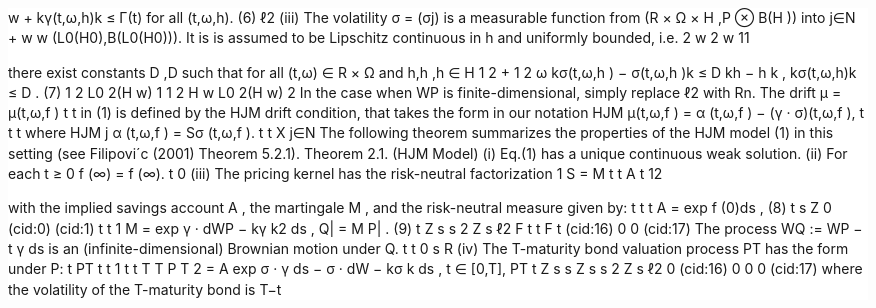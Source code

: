w +
kγ(t,ω,h)k ≤ Γ(t) for all (t,ω,h). (6)
ℓ2
(iii) The volatility σ = (σj) is a measurable function from (R × Ω × H ,P ⊗ B(H )) into
j∈N + w w
(L0(H0),B(L0(H0))). It is is assumed to be Lipschitz continuous in h and uniformly bounded, i.e.
2 w 2 w
11

there exist constants D ,D such that for all (t,ω) ∈ R × Ω and h,h ,h ∈ H
1 2 + 1 2 ω
kσ(t,ω,h ) − σ(t,ω,h )k ≤ D kh − h k , kσ(t,ω,h)k ≤ D . (7)
1 2 L0 2(H w) 1 1 2 H w L0 2(H w) 2
In the case when WP is finite-dimensional, simply replace ℓ2 with Rn. The drift µ = µ(t,ω,f )
t t
in (1) is defined by the HJM drift condition, that takes the form in our notation
HJM
µ(t,ω,f ) = α (t,ω,f ) − (γ · σ)(t,ω,f ),
t t t
where
HJM j
α (t,ω,f ) = Sσ (t,ω,f ).
t t
X
j∈N
The following theorem summarizes the properties of the HJM model (1) in this setting (see
Filipovi´c (2001) Theorem 5.2.1).
Theorem 2.1. (HJM Model) (i) Eq.(1) has a unique continuous weak solution.
(ii) For each t ≥ 0
f (∞) = f (∞).
t 0
(iii) The pricing kernel has the risk-neutral factorization
1
S = M
t t
A
t
12

with the implied savings account A , the martingale M , and the risk-neutral measure given by:
t t
t
A = exp f (0)ds , (8)
t s
Z
0
(cid:0) (cid:1)
t t
1
M = exp γ · dWP − kγ k2 ds , Q| = M P| . (9)
t Z s s 2 Z s ℓ2 F t t F t
(cid:16) 0 0 (cid:17)
The process WQ := WP − t γ ds is an (infinite-dimensional) Brownian motion under Q.
t t 0 s
R
(iv) The T-maturity bond valuation process PT has the form under P:
t
PT t t 1 t
t T T P T 2
= A exp σ · γ ds − σ · dW − kσ k ds , t ∈ [0,T],
PT t Z s s Z s s 2 Z s ℓ2
0 (cid:16) 0 0 0 (cid:17)
where the volatility of the T-maturity bond is
T−t